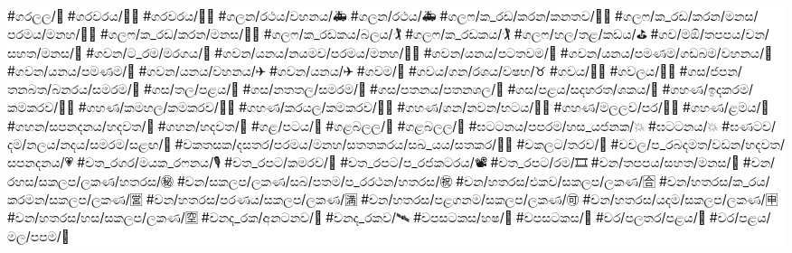 #ගරලල/🦍
#ගරවරය/👨‍🏫
#ගරවරය/👩‍🏫
#ගලන/රථය/වහනය/🚑
#ගලන/රථය/🚑
#ගලෆ/ක_රඩ/කරන/කනතව/🏌‍♀
#ගලෆ/ක_රඩ/කරන/මනස/පරමය/මනහ/🏌‍♂
#ගලෆ/ක_රඩ/කරන/මනස/🏌‍♂
#ගලෆ/ක_රඩකය/බලය/🏌
#ගලෆ/ක_රඩකය/🏌
#ගලෆ/හල/තළ/කඩය/⛳
#ගව/මඕ/තපපය/චන/සහත/මනස/👲
#ගවන/ට_රම/මරගය/🚡
#ගවන/යනය/නයමව/පරමය/මනහ/👨‍✈
#ගවන/යනය/පටතවම/🛫
#ගවන/යනය/පමණම/ගඩබම/වහනය/🛬
#ගවන/යනය/පමණම/🛬
#ගවන/යනය/වහනය/✈
#ගවන/යනය/✈
#ගවම/👗
#ගවය/ගන/රශය/වෂභ/♉
#ගවය/👨‍🌾
#ගවලය/👩‍🌾
#ගස/ජපන/තනබත/බනරය/සමරම/🎋
#ගස/තල/පළය/🌴
#ගස/නතතල/සමරම/🎄
#ගස/පතනය/පතනශල/🌳
#ගස/පළය/සදහරත/ශකය/🌲
#ගහණ/ඉදකරම/කමකරව/👷‍♀
#ගහණ/කමහල/කමකරව/👩‍🏭
#ගහණ/කරයල/කමකරව/👩‍💼
#ගහණ/ගන/නවන/භටය/👩‍🚒
#ගහණ/මලලව/පර/🤼‍♀
#ගහණ/ළමය/👧
#ගහන/සපනදනය/හදවත/💓
#ගහන/හදවත/💓
#ගළ/පටය/👔
#ගළබලල/🐌
#ගළබලල/🐌
#ඝටටනය/පපරම/හස_යජනක/💥
#ඝටටනය/💥
#ඝණටව/දම/නලය/නදය/සමරම/සළඟ/🎐
#චකතසක/දසතර/පරමය/මනහ/සතතකරය/සඛ_යය/සතකර/👨‍⚕
#චකලට/තරව/🍫
#චචල/ප_රබදමත/වඩන/හදවත/සපනදනය/💗
#චත_රගර/මයක_රෆනය/🎙
#චත_රපට/කමරව/🎥
#චත_රපට/ප_රජකටරය/📽
#චත_රපට/රම/🎞
#චන/තපපය/සහත/මනස/👲
#චන/රහස/සකලප/ලකණ/හතරස/㊙
#චන/සකලප/ලකණ/සබ/පතම/ප_රරථන/හතරස/㊗
#චන/හතරස/එකව/සකලප/ලකණ/🈴
#චන/හතරස/ක_රය/කරමන/සකලප/ලකණ/🈺
#චන/හතරස/පරණය/සකලප/ලකණ/🈵
#චන/හතරස/පළගනම/සකලප/ලකණ/🉑
#චන/හතරස/යදම/සකලප/ලකණ/🈸
#චන/හතරස/හස/සකලප/ලකණ/🈳
#චනද_රක/අනටනව/📡
#චනද_රකව/🛰
#චපසටකස/හෂ/🥢
#චපසටකස/🥢
#චර/පලතර/පළය/🍒
#චර/පළය/මල/පපම/🌸